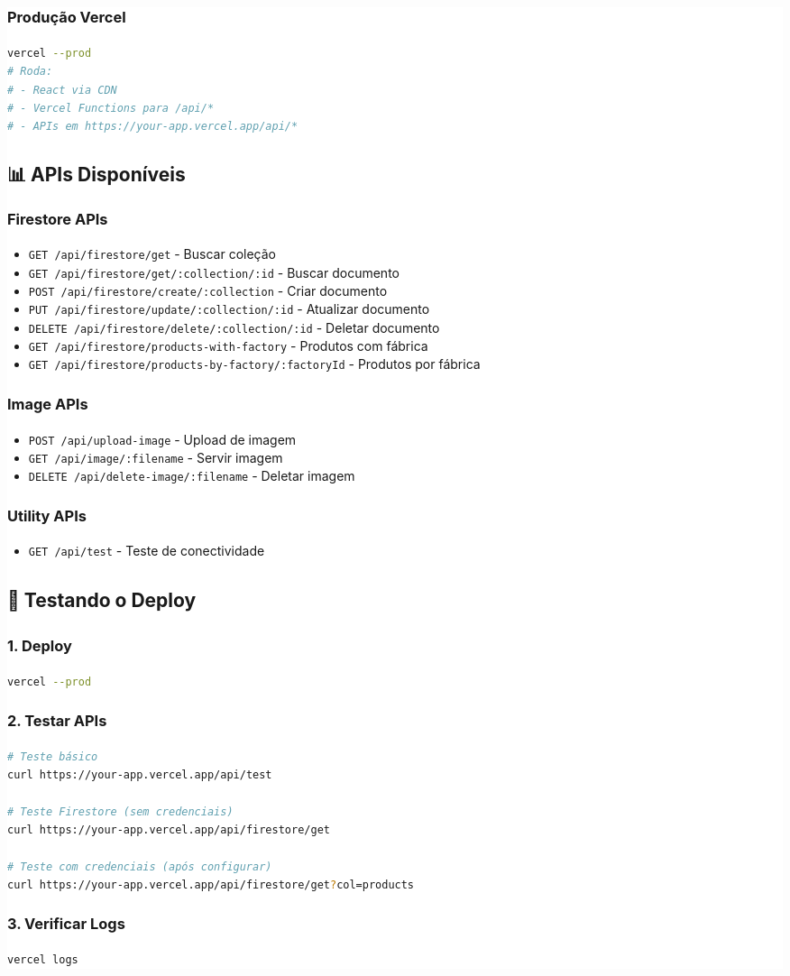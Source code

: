 ### **Produção Vercel**
```bash
vercel --prod
# Roda:
# - React via CDN
# - Vercel Functions para /api/*
# - APIs em https://your-app.vercel.app/api/*
```

## 📊 APIs Disponíveis

### **Firestore APIs**
- `GET /api/firestore/get` - Buscar coleção
- `GET /api/firestore/get/:collection/:id` - Buscar documento
- `POST /api/firestore/create/:collection` - Criar documento
- `PUT /api/firestore/update/:collection/:id` - Atualizar documento
- `DELETE /api/firestore/delete/:collection/:id` - Deletar documento
- `GET /api/firestore/products-with-factory` - Produtos com fábrica
- `GET /api/firestore/products-by-factory/:factoryId` - Produtos por fábrica

### **Image APIs**
- `POST /api/upload-image` - Upload de imagem
- `GET /api/image/:filename` - Servir imagem
- `DELETE /api/delete-image/:filename` - Deletar imagem

### **Utility APIs**
- `GET /api/test` - Teste de conectividade

## 🧪 Testando o Deploy

### 1. **Deploy**
```bash
vercel --prod
```

### 2. **Testar APIs**
```bash
# Teste básico
curl https://your-app.vercel.app/api/test

# Teste Firestore (sem credenciais)
curl https://your-app.vercel.app/api/firestore/get

# Teste com credenciais (após configurar)
curl https://your-app.vercel.app/api/firestore/get?col=products
```

### 3. **Verificar Logs**
```bash
vercel logs
```
